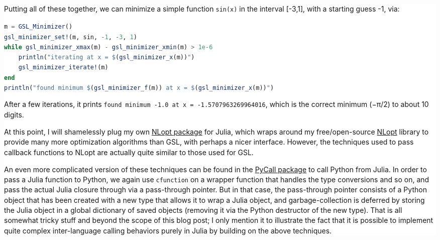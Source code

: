 Putting all of these together, we can minimize a simple function `sin(x)` in
the interval [-3,1], with a starting guess -1, via:

```julia
m = GSL_Minimizer()
gsl_minimizer_set!(m, sin, -1, -3, 1)
while gsl_minimizer_xmax(m) - gsl_minimizer_xmin(m) > 1e-6
    println("iterating at x = $(gsl_minimizer_x(m))")
    gsl_minimizer_iterate!(m)
end
println("found minimum $(gsl_minimizer_f(m)) at x = $(gsl_minimizer_x(m))")
```

After a few iterations, it prints `found minimum -1.0 at x =
-1.5707963269964016`, which is the correct minimum (&minus;&pi;/2) to
about 10 digits.

At this point, I will shamelessly plug my own [NLopt
package](https://github.com/stevengj/NLopt.jl) for Julia, which wraps
around my free/open-source [NLopt](https://nlopt.readthedocs.io/en/latest/) library
to provide many more optimization algorithms than GSL, with perhaps a nicer
interface.   However, the techniques used to pass callback functions to
NLopt are actually quite similar to those used for GSL.

An even more complicated version of these techniques can be found in
the [PyCall package](https://github.com/stevengj/PyCall.jl) to call
Python from Julia.  In order to pass a Julia function to Python, we
again use `cfunction` on a wrapper function that handles the type
conversions and so on, and pass the actual Julia closure through via a
pass-through pointer.  But in that case, the pass-through pointer
consists of a Python object that has been created with a new type that
allows it to wrap a Julia object, and garbage-collection is deferred
by storing the Julia object in a global dictionary of saved objects
(removing it via the Python destructor of the new type).  That is all
somewhat tricky stuff and beyond the scope of this blog post; I only
mention it to illustrate the fact that it is possible to implement
quite complex inter-language calling behaviors purely in Julia by
building on the above techniques.
